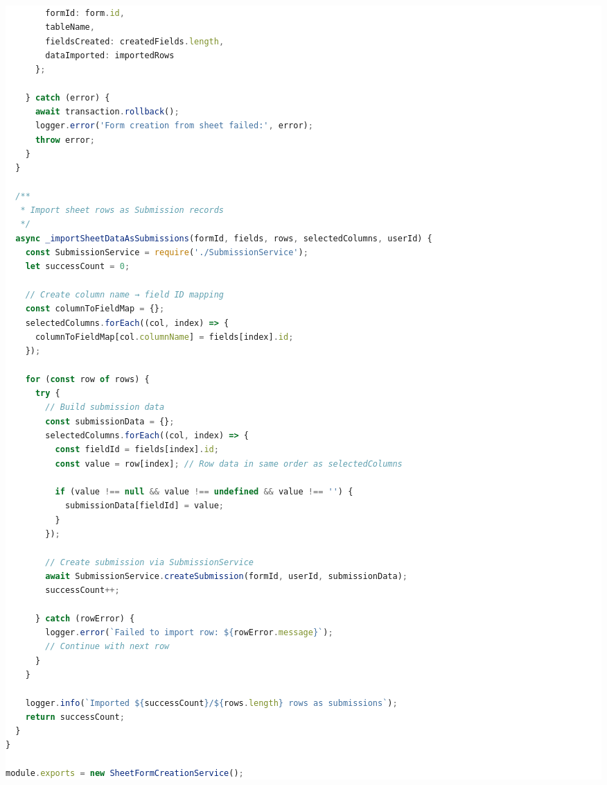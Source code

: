```javascript
        formId: form.id,
        tableName,
        fieldsCreated: createdFields.length,
        dataImported: importedRows
      };

    } catch (error) {
      await transaction.rollback();
      logger.error('Form creation from sheet failed:', error);
      throw error;
    }
  }

  /**
   * Import sheet rows as Submission records
   */
  async _importSheetDataAsSubmissions(formId, fields, rows, selectedColumns, userId) {
    const SubmissionService = require('./SubmissionService');
    let successCount = 0;

    // Create column name → field ID mapping
    const columnToFieldMap = {};
    selectedColumns.forEach((col, index) => {
      columnToFieldMap[col.columnName] = fields[index].id;
    });

    for (const row of rows) {
      try {
        // Build submission data
        const submissionData = {};
        selectedColumns.forEach((col, index) => {
          const fieldId = fields[index].id;
          const value = row[index]; // Row data in same order as selectedColumns

          if (value !== null && value !== undefined && value !== '') {
            submissionData[fieldId] = value;
          }
        });

        // Create submission via SubmissionService
        await SubmissionService.createSubmission(formId, userId, submissionData);
        successCount++;

      } catch (rowError) {
        logger.error(`Failed to import row: ${rowError.message}`);
        // Continue with next row
      }
    }

    logger.info(`Imported ${successCount}/${rows.length} rows as submissions`);
    return successCount;
  }
}

module.exports = new SheetFormCreationService();
```
